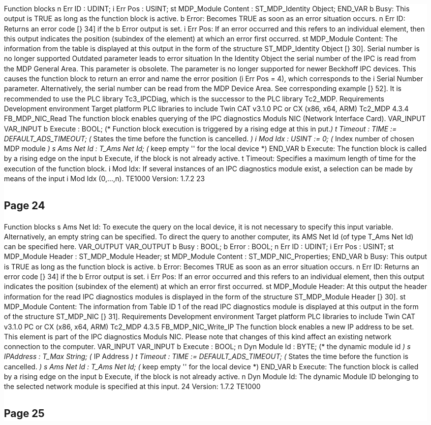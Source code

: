 Function blocks n Err ID : UDINT; i Err Pos : USINT; st MDP_Module Content : ST_MDP_Identity Object; END_VAR b Busy: This output is TRUE as long as the function block is active. b Error: Becomes TRUE as soon as an error situation occurs. n Err ID: Returns an error code [} 34] if the b Error output is set. i Err Pos: If an error occurred and this refers to an individual element, then this output indicates the position (subindex of the element) at which an error first occurred. st MDP_Module Content: The information from the table is displayed at this output in the form of the structure ST_MDP_Identity Object [} 30]. Serial number is no longer supported Outdated parameter leads to error situation In the Identity Object the serial number of the IPC is read from the MDP General Area. This parameter is obsolete. The parameter is no longer supported for newer Beckhoff IPC devices. This causes the function block to return an error and name the error position (i Err Pos = 4), which corresponds to the i Serial Number parameter. Alternatively, the serial number can be read from the MDP Device Area. See corresponding example [} 52]. It is recommended to use the PLC library Tc3_IPCDiag, which is the successor to the PLC library Tc2_MDP. Requirements Development environment Target platform PLC libraries to include Twin CAT v3.1.0 PC or CX (x86, x64, ARM) Tc2_MDP 4.3.4 FB_MDP_NIC_Read The function block enables querying of the IPC diagnostics Moduls NIC (Network Interface Card). VAR_INPUT VAR_INPUT b Execute : BOOL; (* Function block execution is triggered by a rising edge at this in put.*) t Timeout : TIME := DEFAULT_ADS_TIMEOUT; (* States the time before the function is cancelled. *) i Mod Idx : USINT := 0; (* Index number of chosen MDP module *) s Ams Net Id : T_Ams Net Id; (* keep empty '' for the local device *) END_VAR b Execute: The function block is called by a rising edge on the input b Execute, if the block is not already active. t Timeout: Specifies a maximum length of time for the execution of the function block. i Mod Idx: If several instances of an IPC diagnostics module exist, a selection can be made by means of the input i Mod Idx (0,...,n). TE1000 Version: 1.7.2 23
## Page 24

Function blocks s Ams Net Id: To execute the query on the local device, it is not necessary to specify this input variable. Alternatively, an empty string can be specified. To direct the query to another computer, its AMS Net Id (of type T_Ams Net Id) can be specified here. VAR_OUTPUT VAR_OUTPUT b Busy : BOOL; b Error : BOOL; n Err ID : UDINT; i Err Pos : USINT; st MDP_Module Header : ST_MDP_Module Header; st MDP_Module Content : ST_MDP_NIC_Properties; END_VAR b Busy: This output is TRUE as long as the function block is active. b Error: Becomes TRUE as soon as an error situation occurs. n Err ID: Returns an error code [} 34] if the b Error output is set. i Err Pos: If an error occurred and this refers to an individual element, then this output indicates the position (subindex of the element) at which an error first occurred. st MDP_Module Header: At this output the header information for the read IPC diagnostics modules is displayed in the form of the structure ST_MDP_Module Header [} 30]. st MDP_Module Content: The information from Table ID 1 of the read IPC diagnostics module is displayed at this output in the form of the structure ST_MDP_NIC [} 31]. Requirements Development environment Target platform PLC libraries to include Twin CAT v3.1.0 PC or CX (x86, x64, ARM) Tc2_MDP 4.3.5 FB_MDP_NIC_Write_IP The function block enables a new IP address to be set. This element is part of the IPC diagnostics Moduls NIC. Please note that changes of this kind affect an existing network connection to the computer. VAR_INPUT VAR_INPUT b Execute : BOOL; n Dyn Module Id : BYTE; (* the dynamic module id *) s IPAddress : T_Max String; (* IP Address *) t Timeout : TIME := DEFAULT_ADS_TIMEOUT; (* States the time before the function is cancelled. *) s Ams Net Id : T_Ams Net Id; (* keep empty '' for the local device *) END_VAR b Execute: The function block is called by a rising edge on the input b Execute, if the block is not already active. n Dyn Module Id: The dynamic Module ID belonging to the selected network module is specified at this input. 24 Version: 1.7.2 TE1000
## Page 25
